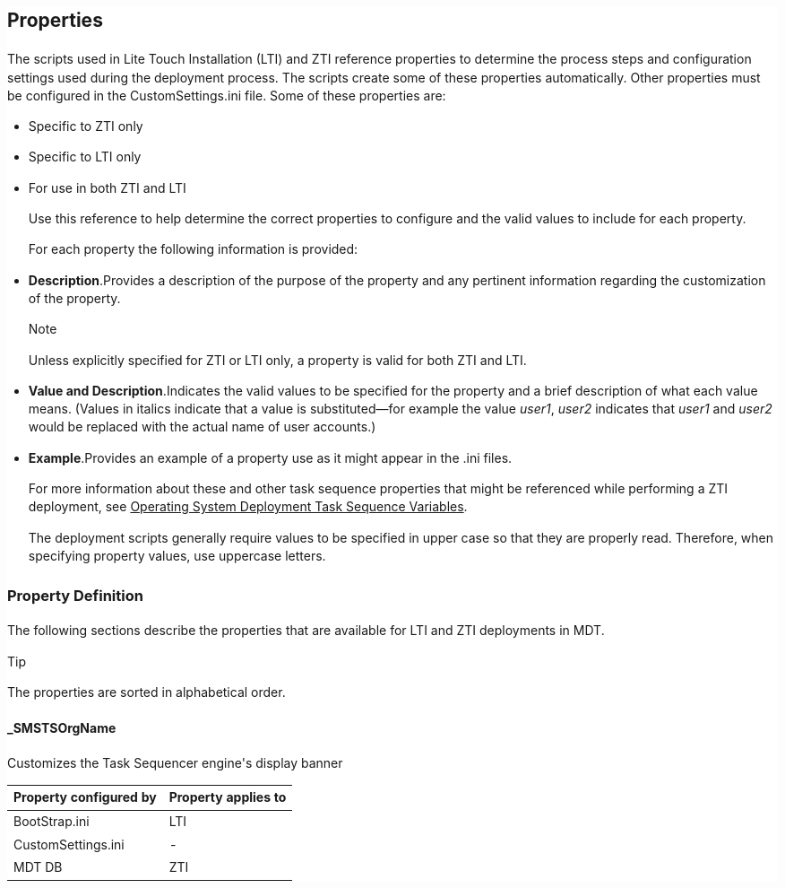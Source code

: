 ## Properties  
 The scripts used in Lite Touch Installation (LTI) and ZTI reference properties to determine the process steps and configuration settings used during the deployment process. The scripts create some of these properties automatically. Other properties must be configured in the CustomSettings.ini file. Some of these properties are:  

- Specific to ZTI only  

- Specific to LTI only  

- For use in both ZTI and LTI  

  Use this reference to help determine the correct properties to configure and the valid values to include for each property.  

  For each property the following information is provided:  

- **Description**.Provides a description of the purpose of the property and any pertinent information regarding the customization of the property.  

  > [!NOTE]
  >  Unless explicitly specified for ZTI or LTI only, a property is valid for both ZTI and LTI.  

- **Value and Description**.Indicates the valid values to be specified for the property and a brief description of what each value means. (Values in italics indicate that a value is substituted—for example the value *user1*, *user2* indicates that *user1* and *user2* would be replaced with the actual name of user accounts.)  

- **Example**.Provides an example of a property use as it might appear in the .ini files.  

  For more information about these and other task sequence properties that might be referenced while performing a ZTI deployment, see [Operating System Deployment Task Sequence Variables](../develop/osd/how-to-use-task-sequence-variables-in-a-running-task-sequence.md).  

  The deployment scripts generally require values to be specified in upper case so that they are properly read. Therefore, when specifying property values, use uppercase letters.  

### Property Definition  
 The following sections describe the properties that are available for LTI and ZTI deployments in MDT.  

> [!TIP]
>  The properties are sorted in alphabetical order.  

####  <a name="\_SMSTSOrgName"></a> \_SMSTSOrgName  
 Customizes the Task Sequencer engine's display banner  

|Property configured by|Property applies to|  
|-|-|  
|BootStrap.ini|LTI|  
|CustomSettings.ini|-|  
|MDT DB|ZTI|  
